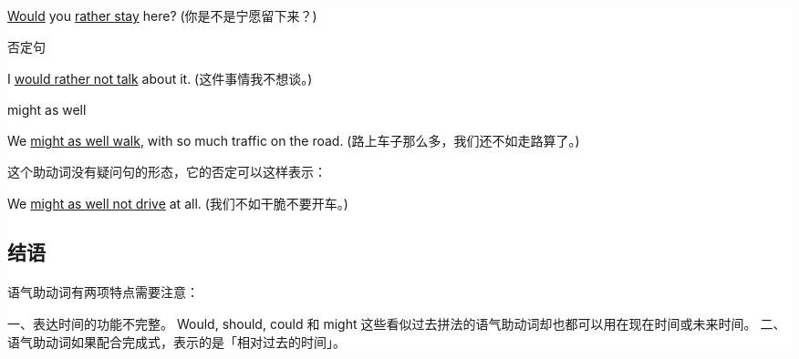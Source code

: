 <u>Would</u> you <u>rather stay</u> here?
(你是不是宁愿留下来？)

否定句

I <u>would rather not talk</u> about it.
(这件事情我不想谈。)

might as well

We <u>might as well walk</u>, with so much traffic on the road.
(路上车子那么多，我们还不如走路算了。)

这个助动词没有疑问句的形态，它的否定可以这样表示：

We <u>might as well not drive</u> at all.
(我们不如干脆不要开车。)

## 结语

语气助动词有两项特点需要注意：

一、表达时间的功能不完整。 Would, should, could 和 might 这些看似过去拼法的语气助动词却也都可以用在现在时间或未来时间。 二、语气助动词如果配合完成式，表示的是「相对过去的时间」。